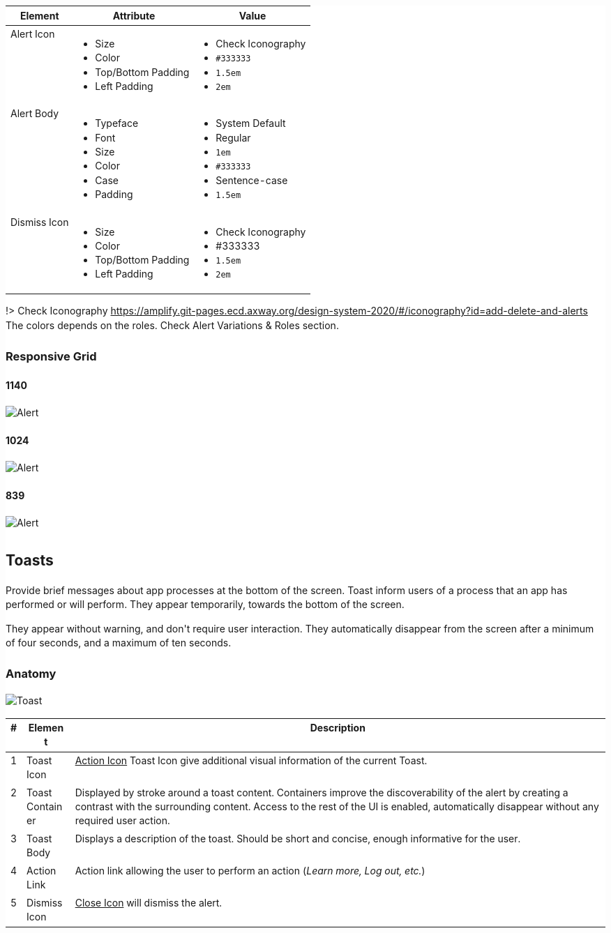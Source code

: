 | Element | Attribute | Value |
| ------- | --------- | ----- |
| Alert Icon | <ul><li>Size</li><li>Color</li><li>Top/Bottom Padding</li><li>Left Padding</li></ul> | <ul><li>Check Iconography</li><li>`#333333`</li><li>`1.5em`</li><li>`2em`</li></ul> |
| Alert Body | <ul><li>Typeface</li><li>Font</li><li>Size</li><li>Color</li><li>Case</li><li>Padding</li></ul> | <ul><li>System Default</li><li>Regular</li><li>`1em`</li><li>`#333333`</li><li>Sentence-case</li><li>`1.5em`</li></ul> |
| Dismiss Icon | <ul><li>Size</li><li>Color</li><li>Top/Bottom Padding</li><li>Left Padding</li></ul> | <ul><li>Check Iconography</li><li>#333333</li><li>`1.5em`</li><li>`2em`</li></ul> |

!> Check Iconography https://amplify.git-pages.ecd.axway.org/design-system-2020/#/iconography?id=add-delete-and-alerts The colors depends on the roles. Check Alert Variations & Roles section. 

### Responsive Grid

#### 1140

<img src="https://user-images.githubusercontent.com/10553294/81702347-d130af00-9473-11ea-9c48-90854cbbbaae.png" width="100%" alt="Alert"/>

#### 1024

<img src="https://user-images.githubusercontent.com/10553294/81702358-d55ccc80-9473-11ea-8292-20b4a1e8ccd0.png" width="100%" alt="Alert"/>

#### 839

<img src="https://user-images.githubusercontent.com/10553294/81702369-d8f05380-9473-11ea-9f4a-ada6b67c5a68.png" width="100%" alt="Alert"/>

## Toasts

Provide brief messages about app processes at the bottom of the screen. Toast inform users of a process that an app has performed or will perform. They appear temporarily, towards the bottom of the screen. 

They appear without warning, and don't require user interaction. They automatically disappear from the screen after a minimum of four seconds, and a maximum of ten seconds. 

### Anatomy

<img src="https://user-images.githubusercontent.com/10553294/81705295-903a9980-9477-11ea-91a3-fafab80ea6f7.png" width="100%" alt="Toast" />

| # | Element | Description |
| - | ------- | ----------- |
| 1 | Toast Icon | [Action Icon](https://amplify.git-pages.ecd.axway.org/design-system-2020/#/iconography?id=add-delete-and-alerts) Toast Icon give additional visual information of the current Toast. |
| 2 | Toast Container | Displayed by stroke around a toast content. Containers improve the discoverability of the alert by creating a contrast with the surrounding content. Access to the rest of the UI is enabled, automatically disappear without any required user action. |
| 3 | Toast Body | Displays a description of the toast. Should be short and concise, enough informative for the user. |
| 4 | Action Link | Action link allowing the user to perform an action (_Learn more, Log out, etc._) |
| 5 | Dismiss Icon | [Close Icon](https://amplify.git-pages.ecd.axway.org/design-system-2020/#/iconography?id=content) will dismiss the alert. |

